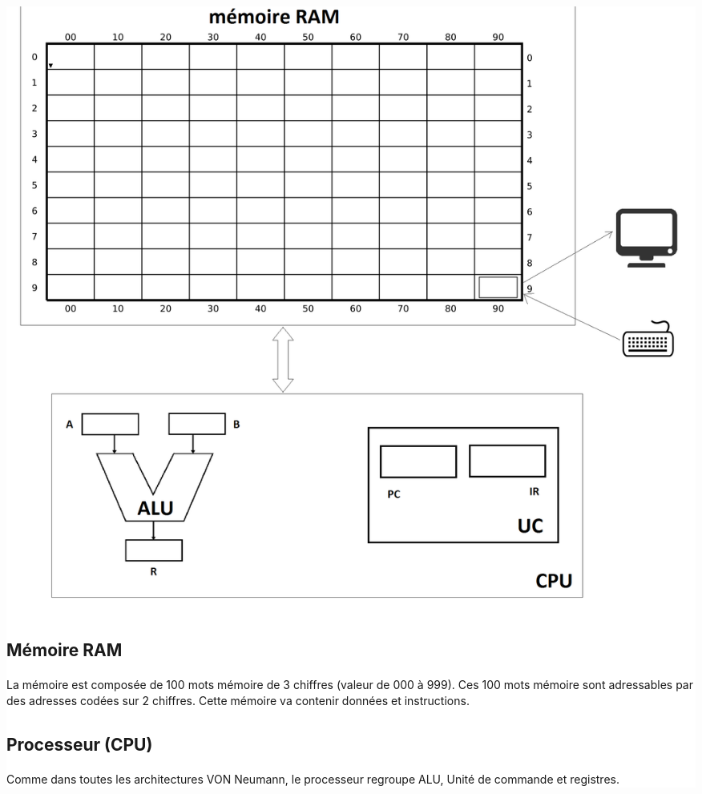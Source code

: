 ![Architecture 999](img/Archi_999.png)

## Mémoire RAM

La mémoire est composée de 100 mots mémoire de 3 chiffres (valeur de 000 à 999). Ces 100 mots mémoire sont adressables par des adresses codées sur 2 chiffres.
Cette mémoire va contenir données et instructions.

## Processeur (CPU)

Comme dans toutes les architectures VON Neumann, le processeur regroupe ALU, Unité de commande et registres.
